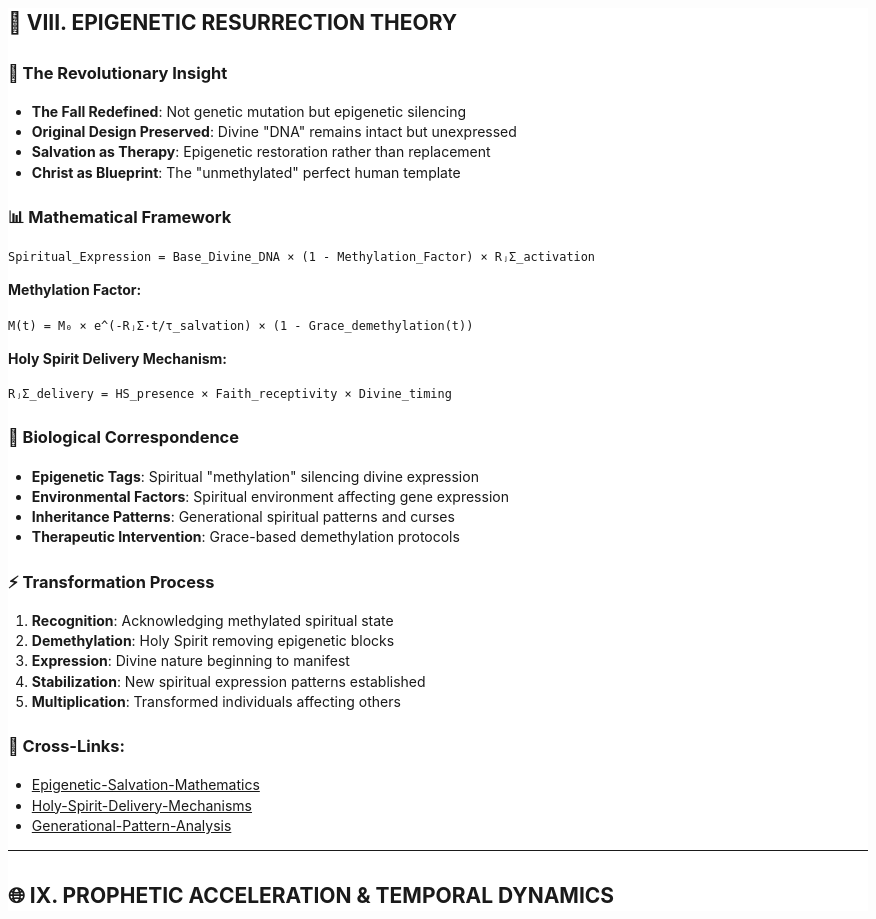 ## **🧬 VIII. EPIGENETIC RESURRECTION THEORY**   
   
### **🎯 The Revolutionary Insight**   
   
   
- **The Fall Redefined**: Not genetic mutation but epigenetic silencing   
- **Original Design Preserved**: Divine "DNA" remains intact but unexpressed   
- **Salvation as Therapy**: Epigenetic restoration rather than replacement   
- **Christ as Blueprint**: The "unmethylated" perfect human template   
   
### **📊 Mathematical Framework**   
   
```
Spiritual_Expression = Base_Divine_DNA × (1 - Methylation_Factor) × RⱼΣ_activation
```
   
   
**Methylation Factor:**   
   
```
M(t) = M₀ × e^(-RⱼΣ·t/τ_salvation) × (1 - Grace_demethylation(t))
```
   
   
**Holy Spirit Delivery Mechanism:**   
   
```
RⱼΣ_delivery = HS_presence × Faith_receptivity × Divine_timing
```
   
   
### **🔬 Biological Correspondence**   
   
   
- **Epigenetic Tags**: Spiritual "methylation" silencing divine expression   
- **Environmental Factors**: Spiritual environment affecting gene expression   
- **Inheritance Patterns**: Generational spiritual patterns and curses   
- **Therapeutic Intervention**: Grace-based demethylation protocols   
   
### **⚡ Transformation Process**   
   
1. **Recognition**: Acknowledging methylated spiritual state   
2. **Demethylation**: Holy Spirit removing epigenetic blocks   
3. **Expression**: Divine nature beginning to manifest   
4. **Stabilization**: New spiritual expression patterns established   
5. **Multiplication**: Transformed individuals affecting others   
   
### **🔗 Cross-Links:**   
   
   
- [Epigenetic-Salvation-Mathematics](Epigenetic-Salvation-Mathematics.md)   
- [Holy-Spirit-Delivery-Mechanisms](Holy-Spirit-Delivery-Mechanisms.md)   
- [Generational-Pattern-Analysis](Generational-Pattern-Analysis.md)   
   
   
---   
   
## **🌐 IX. PROPHETIC ACCELERATION & TEMPORAL DYNAMICS**   
   